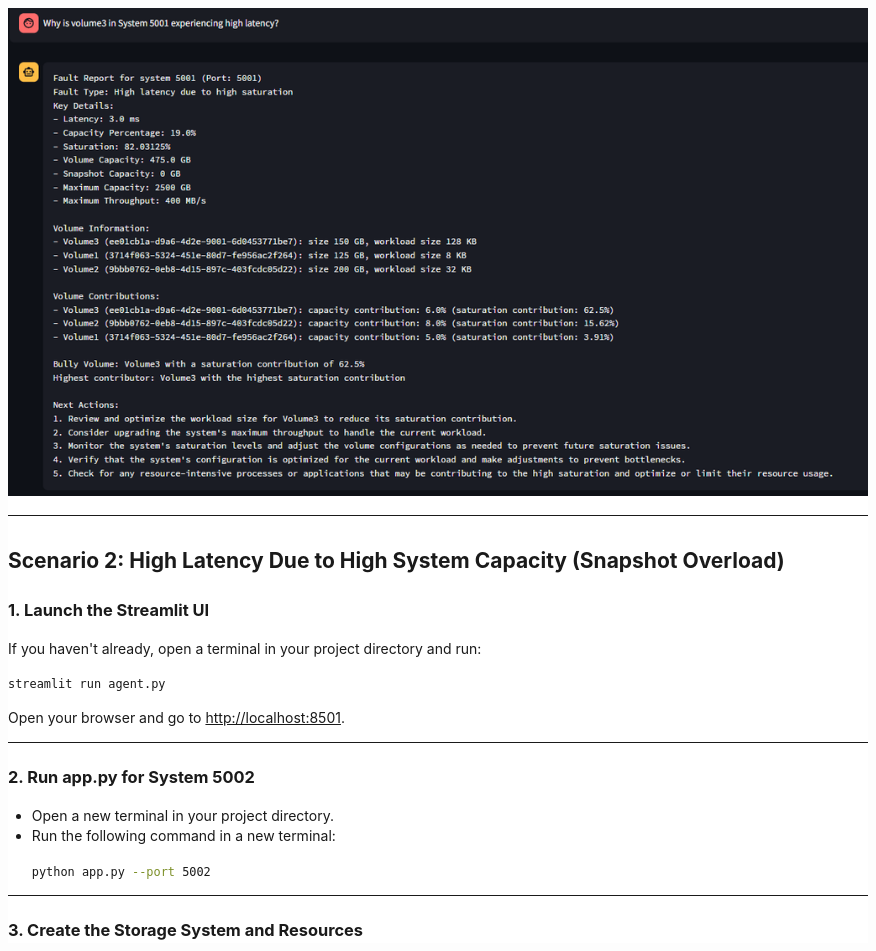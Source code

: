 ![f1_response](../ui/images/demo/f1_llmresponse.png)

---

## Scenario 2: High Latency Due to High System Capacity (Snapshot Overload)

### 1. Launch the Streamlit UI

If you haven't already, open a terminal in your project directory and run:
```bash
streamlit run agent.py
```
Open your browser and go to [http://localhost:8501](http://localhost:8501).

---

### 2. Run app.py for System 5002
- Open a new terminal in your project directory.
- Run the following command in a new terminal:
  ```bash
  python app.py --port 5002
  ```
---

### 3. Create the Storage System and Resources
